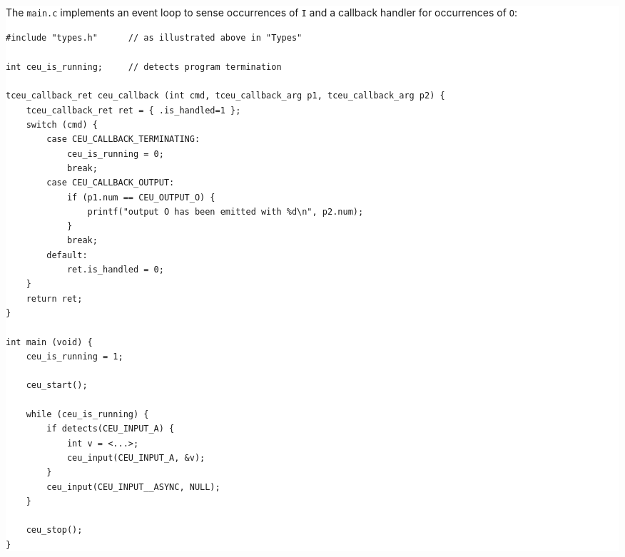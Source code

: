 The `main.c` implements an event loop to sense occurrences of `I` and a
callback handler for occurrences of `O`:

```
#include "types.h"      // as illustrated above in "Types"

int ceu_is_running;     // detects program termination

tceu_callback_ret ceu_callback (int cmd, tceu_callback_arg p1, tceu_callback_arg p2) {
    tceu_callback_ret ret = { .is_handled=1 };
    switch (cmd) {
        case CEU_CALLBACK_TERMINATING:
            ceu_is_running = 0;
            break;
        case CEU_CALLBACK_OUTPUT:
            if (p1.num == CEU_OUTPUT_O) {
                printf("output O has been emitted with %d\n", p2.num);
            }
            break;
        default:
            ret.is_handled = 0;
    }
    return ret;
}

int main (void) {
    ceu_is_running = 1;

    ceu_start();

    while (ceu_is_running) {
        if detects(CEU_INPUT_A) {
            int v = <...>;
            ceu_input(CEU_INPUT_A, &v);
        }
        ceu_input(CEU_INPUT__ASYNC, NULL);
    }

    ceu_stop();
}
```
